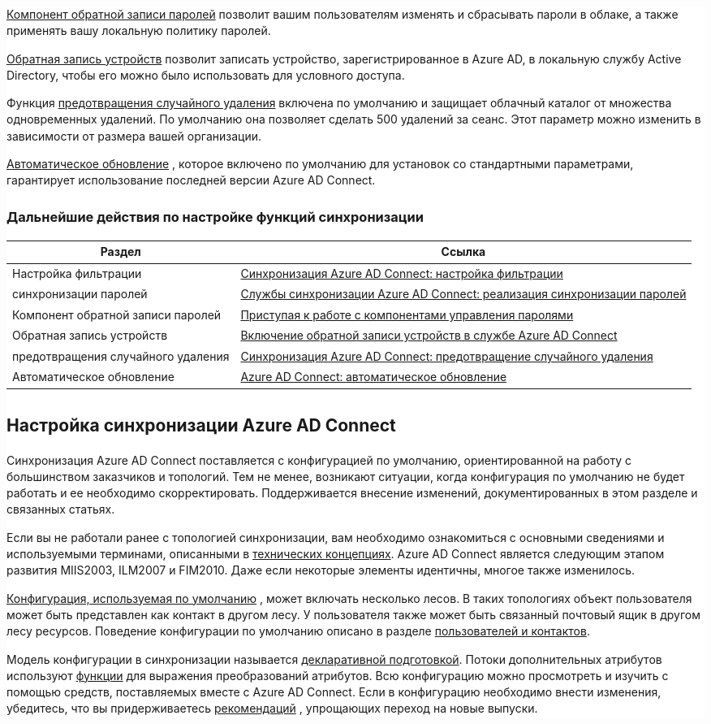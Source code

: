 [Компонент обратной записи паролей](../active-directory-passwords-getting-started.md) позволит вашим пользователям изменять и сбрасывать пароли в облаке, а также применять вашу локальную политику паролей.

[Обратная запись устройств](active-directory-aadconnect-feature-device-writeback.md) позволит записать устройство, зарегистрированное в Azure AD, в локальную службу Active Directory, чтобы его можно было использовать для условного доступа.

Функция [предотвращения случайного удаления](active-directory-aadconnectsync-feature-prevent-accidental-deletes.md) включена по умолчанию и защищает облачный каталог от множества одновременных удалений. По умолчанию она позволяет сделать 500 удалений за сеанс. Этот параметр можно изменить в зависимости от размера вашей организации.

[Автоматическое обновление](active-directory-aadconnect-feature-automatic-upgrade.md) , которое включено по умолчанию для установок со стандартными параметрами, гарантирует использование последней версии Azure AD Connect.

### <a name="next-steps-to-configure-sync-features"></a>Дальнейшие действия по настройке функций синхронизации
|Раздел |Ссылка|  
| --- | --- |
|Настройка фильтрации | [Синхронизация Azure AD Connect: настройка фильтрации](active-directory-aadconnectsync-configure-filtering.md)|
|синхронизации паролей | [Службы синхронизации Azure AD Connect: реализация синхронизации паролей](active-directory-aadconnectsync-implement-password-synchronization.md)|
|Компонент обратной записи паролей | [Приступая к работе с компонентами управления паролями](../active-directory-passwords-getting-started.md)|
|Обратная запись устройств | [Включение обратной записи устройств в службе Azure AD Connect](active-directory-aadconnect-feature-device-writeback.md)|
|предотвращения случайного удаления | [Синхронизация Azure AD Connect: предотвращение случайного удаления](active-directory-aadconnectsync-feature-prevent-accidental-deletes.md)|
|Автоматическое обновление | [Azure AD Connect: автоматическое обновление](active-directory-aadconnect-feature-automatic-upgrade.md)|

## <a name="customize-azure-ad-connect-sync"></a>Настройка синхронизации Azure AD Connect
Синхронизация Azure AD Connect поставляется с конфигурацией по умолчанию, ориентированной на работу с большинством заказчиков и топологий. Тем не менее, возникают ситуации, когда конфигурация по умолчанию не будет работать и ее необходимо скорректировать. Поддерживается внесение изменений, документированных в этом разделе и связанных статьях.

Если вы не работали ранее с топологией синхронизации, вам необходимо ознакомиться с основными сведениями и используемыми терминами, описанными в [технических концепциях](active-directory-aadconnectsync-technical-concepts.md). Azure AD Connect является следующим этапом развития MIIS2003, ILM2007 и FIM2010. Даже если некоторые элементы идентичны, многое также изменилось.

[Конфигурация, используемая по умолчанию](active-directory-aadconnectsync-understanding-default-configuration.md) , может включать несколько лесов. В таких топологиях объект пользователя может быть представлен как контакт в другом лесу. У пользователя также может быть связанный почтовый ящик в другом лесу ресурсов. Поведение конфигурации по умолчанию описано в разделе [пользователей и контактов](active-directory-aadconnectsync-understanding-users-and-contacts.md).

Модель конфигурации в синхронизации называется [декларативной подготовкой](active-directory-aadconnectsync-understanding-declarative-provisioning-expressions.md). Потоки дополнительных атрибутов используют [функции](active-directory-aadconnectsync-functions-reference.md) для выражения преобразований атрибутов. Всю конфигурацию можно просмотреть и изучить с помощью средств, поставляемых вместе с Azure AD Connect. Если в конфигурацию необходимо внести изменения, убедитесь, что вы придерживаетесь [рекомендаций](active-directory-aadconnectsync-best-practices-changing-default-configuration.md) , упрощающих переход на новые выпуски.
